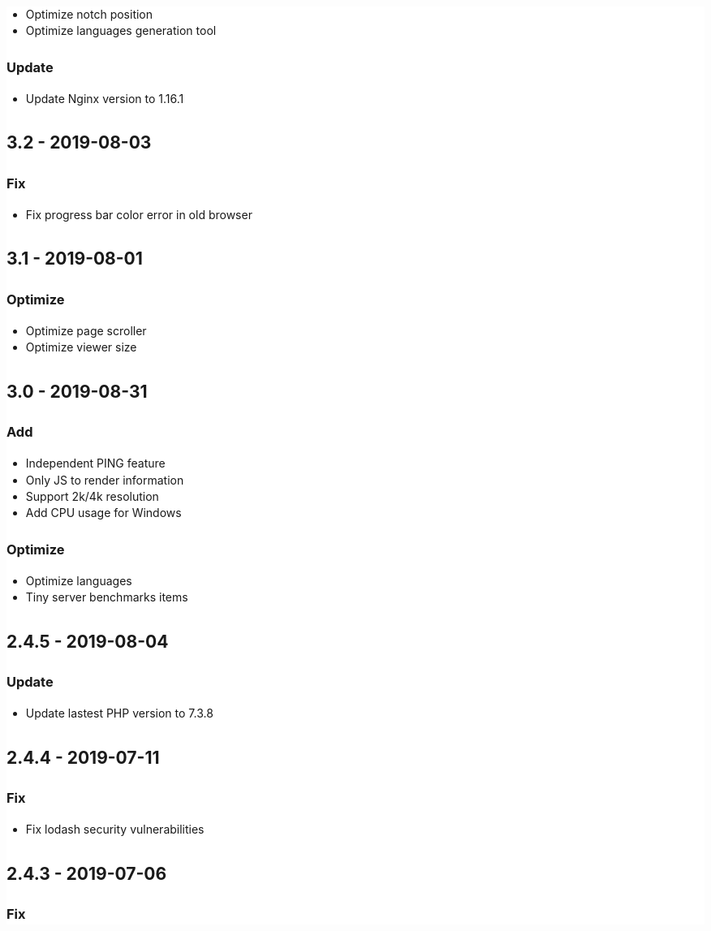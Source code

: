 - Optimize notch position
- Optimize languages generation tool

### Update

- Update Nginx version to 1.16.1

## 3.2 - 2019-08-03

### Fix

- Fix progress bar color error in old browser

## 3.1 - 2019-08-01

### Optimize

- Optimize page scroller
- Optimize viewer size

## 3.0 - 2019-08-31

### Add

- Independent PING feature
- Only JS to render information
- Support 2k/4k resolution
- Add CPU usage for Windows

### Optimize

- Optimize languages
- Tiny server benchmarks items

## 2.4.5 - 2019-08-04

### Update

- Update lastest PHP version to 7.3.8

## 2.4.4 - 2019-07-11

### Fix

- Fix lodash security vulnerabilities

## 2.4.3 - 2019-07-06

### Fix
